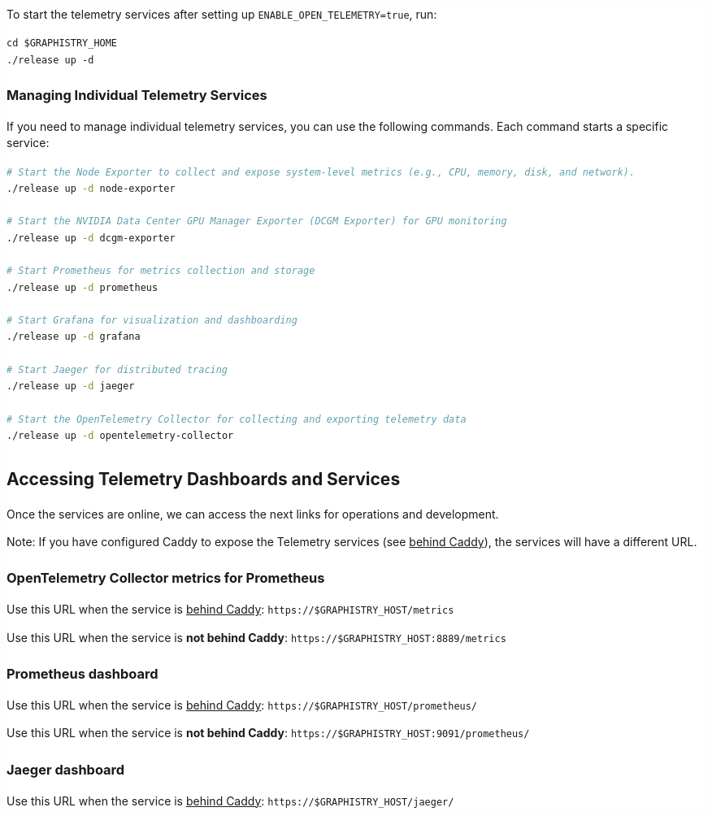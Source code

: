To start the telemetry services after setting up `ENABLE_OPEN_TELEMETRY=true`, run:
```
cd $GRAPHISTRY_HOME
./release up -d
```

### Managing Individual Telemetry Services

If you need to manage individual telemetry services, you can use the following commands.  Each command starts a specific service:

```bash
# Start the Node Exporter to collect and expose system-level metrics (e.g., CPU, memory, disk, and network).
./release up -d node-exporter

# Start the NVIDIA Data Center GPU Manager Exporter (DCGM Exporter) for GPU monitoring
./release up -d dcgm-exporter

# Start Prometheus for metrics collection and storage
./release up -d prometheus

# Start Grafana for visualization and dashboarding
./release up -d grafana

# Start Jaeger for distributed tracing
./release up -d jaeger

# Start the OpenTelemetry Collector for collecting and exporting telemetry data
./release up -d opentelemetry-collector
```

## Accessing Telemetry Dashboards and Services
Once the services are online, we can access the next links for operations and development.

Note: If you have configured Caddy to expose the Telemetry services (see [behind Caddy](#caddyfile---reverse-proxy-set-up)), the services will have a different URL.

### OpenTelemetry Collector metrics for Prometheus
Use this URL when the service is [behind Caddy](#caddyfile---reverse-proxy-set-up): `https://$GRAPHISTRY_HOST/metrics`

Use this URL when the service is **not behind Caddy**: `https://$GRAPHISTRY_HOST:8889/metrics`

### Prometheus dashboard
Use this URL when the service is [behind Caddy](#caddyfile---reverse-proxy-set-up): `https://$GRAPHISTRY_HOST/prometheus/`

Use this URL when the service is **not behind Caddy**: `https://$GRAPHISTRY_HOST:9091/prometheus/`

### Jaeger dashboard
Use this URL when the service is [behind Caddy](#caddyfile---reverse-proxy-set-up): `https://$GRAPHISTRY_HOST/jaeger/`
